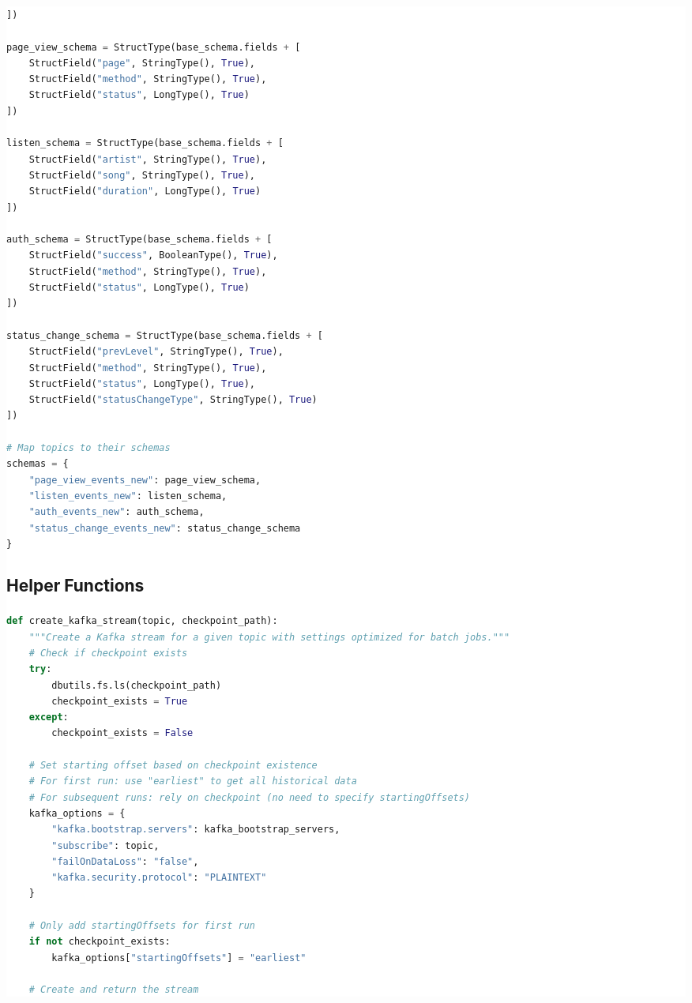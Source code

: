 ```python
])

page_view_schema = StructType(base_schema.fields + [
    StructField("page", StringType(), True),
    StructField("method", StringType(), True),
    StructField("status", LongType(), True)
])

listen_schema = StructType(base_schema.fields + [
    StructField("artist", StringType(), True),
    StructField("song", StringType(), True),
    StructField("duration", LongType(), True)
])

auth_schema = StructType(base_schema.fields + [
    StructField("success", BooleanType(), True),
    StructField("method", StringType(), True),
    StructField("status", LongType(), True)
])

status_change_schema = StructType(base_schema.fields + [
    StructField("prevLevel", StringType(), True),
    StructField("method", StringType(), True),
    StructField("status", LongType(), True),
    StructField("statusChangeType", StringType(), True)
])

# Map topics to their schemas
schemas = {
    "page_view_events_new": page_view_schema,
    "listen_events_new": listen_schema,
    "auth_events_new": auth_schema,
    "status_change_events_new": status_change_schema
}
```

## Helper Functions

```python
def create_kafka_stream(topic, checkpoint_path):
    """Create a Kafka stream for a given topic with settings optimized for batch jobs."""
    # Check if checkpoint exists
    try:
        dbutils.fs.ls(checkpoint_path)
        checkpoint_exists = True
    except:
        checkpoint_exists = False
    
    # Set starting offset based on checkpoint existence
    # For first run: use "earliest" to get all historical data
    # For subsequent runs: rely on checkpoint (no need to specify startingOffsets)
    kafka_options = {
        "kafka.bootstrap.servers": kafka_bootstrap_servers,
        "subscribe": topic,
        "failOnDataLoss": "false",
        "kafka.security.protocol": "PLAINTEXT"
    }
    
    # Only add startingOffsets for first run
    if not checkpoint_exists:
        kafka_options["startingOffsets"] = "earliest"
    
    # Create and return the stream
```